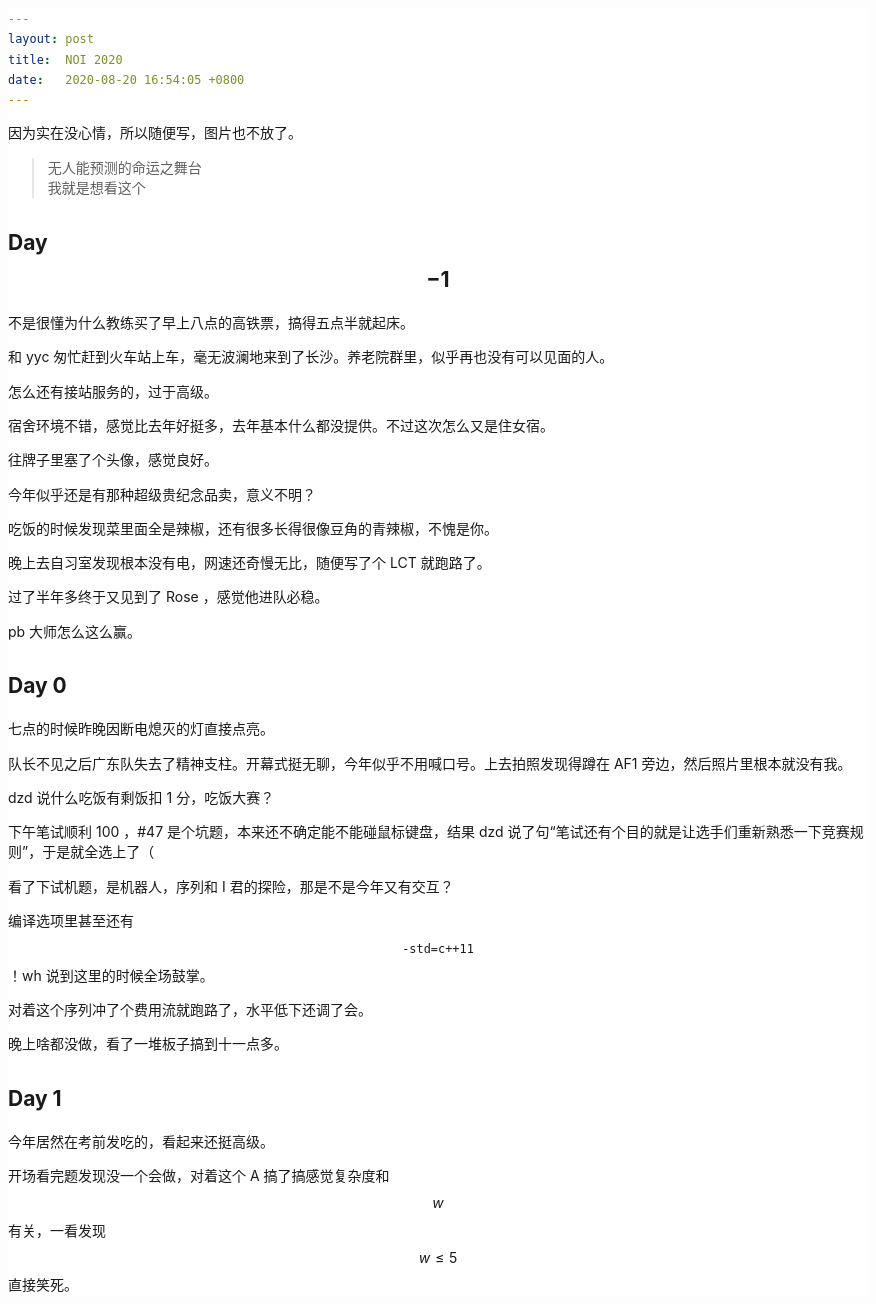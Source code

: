 ```yaml
---
layout: post
title:  NOI 2020
date:   2020-08-20 16:54:05 +0800
---
```


因为实在没心情，所以随便写，图片也不放了。

> 无人能预测的命运之舞台  
> 我就是想看这个

## Day $$-1$$

不是很懂为什么教练买了早上八点的高铁票，搞得五点半就起床。

和 yyc 匆忙赶到火车站上车，毫无波澜地来到了长沙。养老院群里，似乎再也没有可以见面的人。

怎么还有接站服务的，过于高级。

宿舍环境不错，感觉比去年好挺多，去年基本什么都没提供。不过这次怎么又是住女宿。

往牌子里塞了个头像，感觉良好。

今年似乎还是有那种超级贵纪念品卖，意义不明？

吃饭的时候发现菜里面全是辣椒，还有很多长得很像豆角的青辣椒，不愧是你。

晚上去自习室发现根本没有电，网速还奇慢无比，随便写了个 LCT 就跑路了。

过了半年多终于又见到了 Rose ，感觉他进队必稳。

pb 大师怎么这么赢。

## Day 0

七点的时候昨晚因断电熄灭的灯直接点亮。

队长不见之后广东队失去了精神支柱。开幕式挺无聊，今年似乎不用喊口号。上去拍照发现得蹲在 AF1 旁边，然后照片里根本就没有我。

dzd 说什么吃饭有剩饭扣 1 分，吃饭大赛？

下午笔试顺利 100 ，#47 是个坑题，本来还不确定能不能碰鼠标键盘，结果 dzd 说了句“笔试还有个目的就是让选手们重新熟悉一下竞赛规则”，于是就全选上了（

看了下试机题，是机器人，序列和 I 君的探险，那是不是今年又有交互？

编译选项里甚至还有 $$\texttt{-std=c++11}$$ ！wh 说到这里的时候全场鼓掌。

对着这个序列冲了个费用流就跑路了，水平低下还调了会。

晚上啥都没做，看了一堆板子搞到十一点多。

## Day 1

今年居然在考前发吃的，看起来还挺高级。

开场看完题发现没一个会做，对着这个 A 搞了搞感觉复杂度和 $$w$$ 有关，一看发现 $$w \leq 5$$ 直接笑死。
